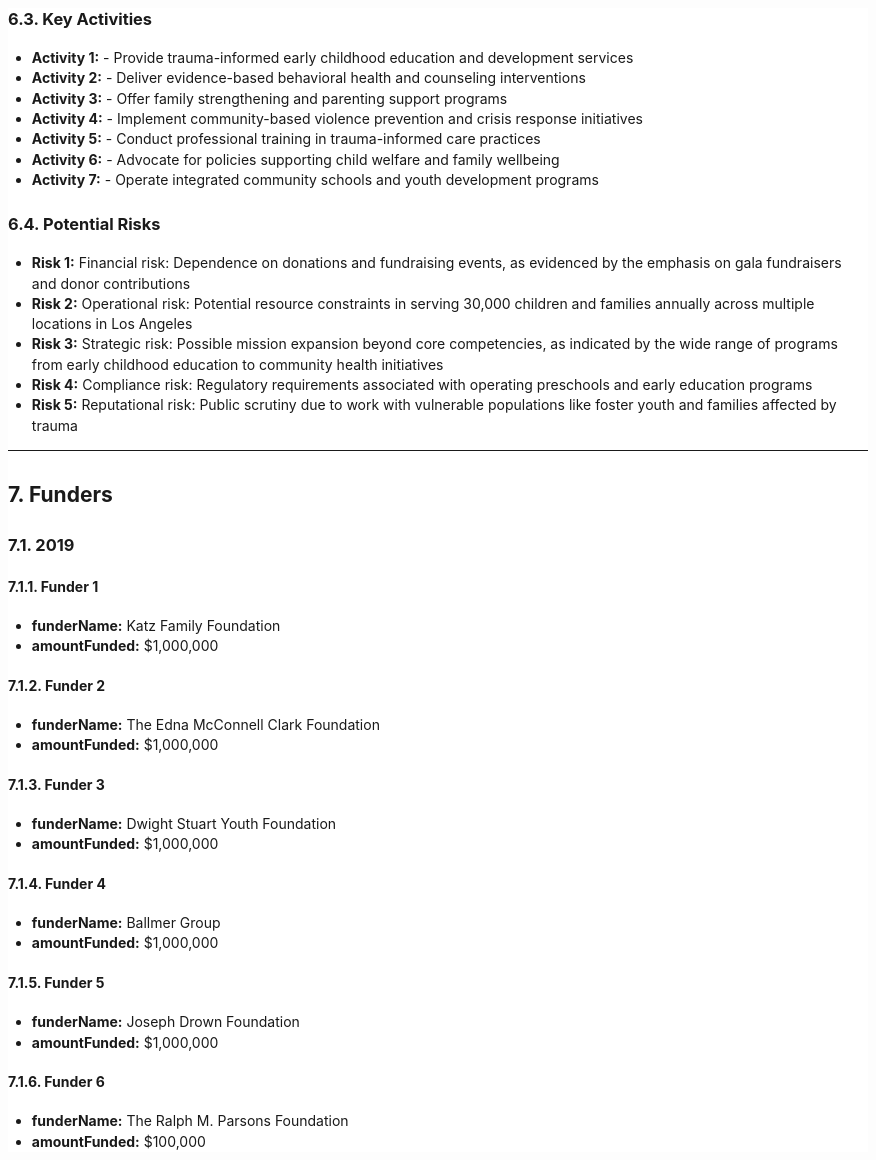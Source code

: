 ### 6.3. Key Activities
- **Activity 1:** - Provide trauma-informed early childhood education and development services
- **Activity 2:** - Deliver evidence-based behavioral health and counseling interventions
- **Activity 3:** - Offer family strengthening and parenting support programs
- **Activity 4:** - Implement community-based violence prevention and crisis response initiatives
- **Activity 5:** - Conduct professional training in trauma-informed care practices
- **Activity 6:** - Advocate for policies supporting child welfare and family wellbeing
- **Activity 7:** - Operate integrated community schools and youth development programs

### 6.4. Potential Risks
- **Risk 1:** Financial risk: Dependence on donations and fundraising events, as evidenced by the emphasis on gala fundraisers and donor contributions
- **Risk 2:** Operational risk: Potential resource constraints in serving 30,000 children and families annually across multiple locations in Los Angeles
- **Risk 3:** Strategic risk: Possible mission expansion beyond core competencies, as indicated by the wide range of programs from early childhood education to community health initiatives
- **Risk 4:** Compliance risk: Regulatory requirements associated with operating preschools and early education programs
- **Risk 5:** Reputational risk: Public scrutiny due to work with vulnerable populations like foster youth and families affected by trauma

---

## 7. Funders
### 7.1. 2019
#### 7.1.1. Funder 1
- **funderName:** Katz Family Foundation
- **amountFunded:** $1,000,000

#### 7.1.2. Funder 2
- **funderName:** The Edna McConnell Clark Foundation
- **amountFunded:** $1,000,000

#### 7.1.3. Funder 3
- **funderName:** Dwight Stuart Youth Foundation
- **amountFunded:** $1,000,000

#### 7.1.4. Funder 4
- **funderName:** Ballmer Group
- **amountFunded:** $1,000,000

#### 7.1.5. Funder 5
- **funderName:** Joseph Drown Foundation
- **amountFunded:** $1,000,000

#### 7.1.6. Funder 6
- **funderName:** The Ralph M. Parsons Foundation
- **amountFunded:** $100,000
